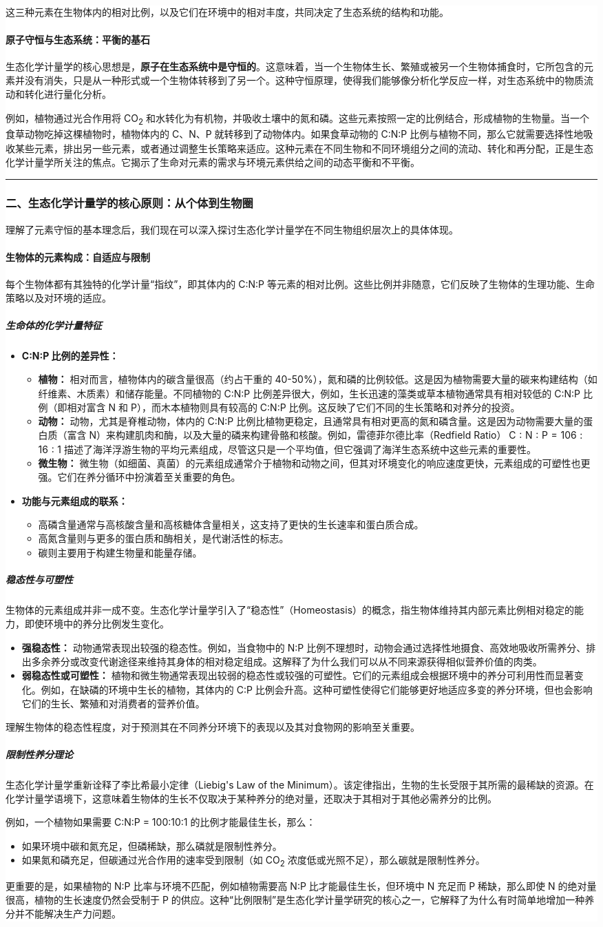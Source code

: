 这三种元素在生物体内的相对比例，以及它们在环境中的相对丰度，共同决定了生态系统的结构和功能。

#### 原子守恒与生态系统：平衡的基石

生态化学计量学的核心思想是，**原子在生态系统中是守恒的**。这意味着，当一个生物体生长、繁殖或被另一个生物体捕食时，它所包含的元素并没有消失，只是从一种形式或一个生物体转移到了另一个。这种守恒原理，使得我们能够像分析化学反应一样，对生态系统中的物质流动和转化进行量化分析。

例如，植物通过光合作用将 $\text{CO}_2$ 和水转化为有机物，并吸收土壤中的氮和磷。这些元素按照一定的比例结合，形成植物的生物量。当一个食草动物吃掉这棵植物时，植物体内的 C、N、P 就转移到了动物体内。如果食草动物的 C:N:P 比例与植物不同，那么它就需要选择性地吸收某些元素，排出另一些元素，或者通过调整生长策略来适应。这种元素在不同生物和不同环境组分之间的流动、转化和再分配，正是生态化学计量学所关注的焦点。它揭示了生命对元素的需求与环境元素供给之间的动态平衡和不平衡。

---

### 二、生态化学计量学的核心原则：从个体到生物圈

理解了元素守恒的基本理念后，我们现在可以深入探讨生态化学计量学在不同生物组织层次上的具体体现。

#### 生物体的元素构成：自适应与限制

每个生物体都有其独特的化学计量“指纹”，即其体内的 C:N:P 等元素的相对比例。这些比例并非随意，它们反映了生物体的生理功能、生命策略以及对环境的适应。

##### 生命体的化学计量特征

*   **C:N:P 比例的差异性：**
    *   **植物：** 相对而言，植物体内的碳含量很高（约占干重的 40-50%），氮和磷的比例较低。这是因为植物需要大量的碳来构建结构（如纤维素、木质素）和储存能量。不同植物的 C:N:P 比例差异很大，例如，生长迅速的藻类或草本植物通常具有相对较低的 C:N:P 比例（即相对富含 N 和 P），而木本植物则具有较高的 C:N:P 比例。这反映了它们不同的生长策略和对养分的投资。
    *   **动物：** 动物，尤其是脊椎动物，体内的 C:N:P 比例比植物更稳定，且通常具有相对更高的氮和磷含量。这是因为动物需要大量的蛋白质（富含 N）来构建肌肉和酶，以及大量的磷来构建骨骼和核酸。例如，雷德菲尔德比率（Redfield Ratio） $\text{C}:\text{N}:\text{P} = 106:16:1$ 描述了海洋浮游生物的平均元素组成，尽管这只是一个平均值，但它强调了海洋生态系统中这些元素的重要性。
    *   **微生物：** 微生物（如细菌、真菌）的元素组成通常介于植物和动物之间，但其对环境变化的响应速度更快，元素组成的可塑性也更强。它们在养分循环中扮演着至关重要的角色。

*   **功能与元素组成的联系：**
    *   高磷含量通常与高核酸含量和高核糖体含量相关，这支持了更快的生长速率和蛋白质合成。
    *   高氮含量则与更多的蛋白质和酶相关，是代谢活性的标志。
    *   碳则主要用于构建生物量和能量存储。

##### 稳态性与可塑性

生物体的元素组成并非一成不变。生态化学计量学引入了“稳态性”（Homeostasis）的概念，指生物体维持其内部元素比例相对稳定的能力，即使环境中的养分比例发生变化。

*   **强稳态性：** 动物通常表现出较强的稳态性。例如，当食物中的 N:P 比例不理想时，动物会通过选择性地摄食、高效地吸收所需养分、排出多余养分或改变代谢途径来维持其身体的相对稳定组成。这解释了为什么我们可以从不同来源获得相似营养价值的肉类。
*   **弱稳态性或可塑性：** 植物和微生物通常表现出较弱的稳态性或较强的可塑性。它们的元素组成会根据环境中的养分可利用性而显著变化。例如，在缺磷的环境中生长的植物，其体内的 C:P 比例会升高。这种可塑性使得它们能够更好地适应多变的养分环境，但也会影响它们的生长、繁殖和对消费者的营养价值。

理解生物体的稳态性程度，对于预测其在不同养分环境下的表现以及其对食物网的影响至关重要。

##### 限制性养分理论

生态化学计量学重新诠释了李比希最小定律（Liebig's Law of the Minimum）。该定律指出，生物的生长受限于其所需的最稀缺的资源。在化学计量学语境下，这意味着生物体的生长不仅取决于某种养分的绝对量，还取决于其相对于其他必需养分的比例。

例如，一个植物如果需要 C:N:P = 100:10:1 的比例才能最佳生长，那么：
*   如果环境中碳和氮充足，但磷稀缺，那么磷就是限制性养分。
*   如果氮和磷充足，但碳通过光合作用的速率受到限制（如 $\text{CO}_2$ 浓度低或光照不足），那么碳就是限制性养分。

更重要的是，如果植物的 N:P 比率与环境不匹配，例如植物需要高 N:P 比才能最佳生长，但环境中 N 充足而 P 稀缺，那么即使 N 的绝对量很高，植物的生长速度仍然会受制于 P 的供应。这种“比例限制”是生态化学计量学研究的核心之一，它解释了为什么有时简单地增加一种养分并不能解决生产力问题。
